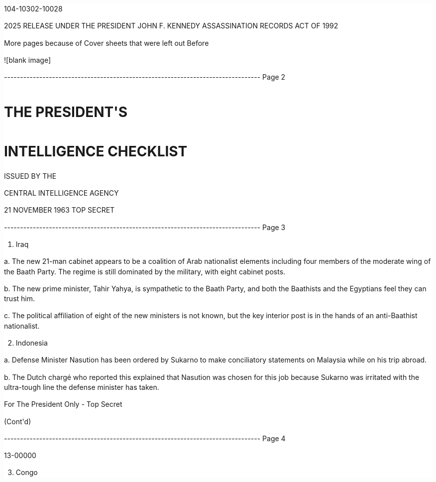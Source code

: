 104-10302-10028

2025 RELEASE UNDER THE PRESIDENT JOHN F. KENNEDY ASSASSINATION RECORDS ACT OF 1992

More pages
because of
Cover sheets that
were left out
Before

![blank image]


-------------------------------------------------------------------------------- Page 2

# THE PRESIDENT'S
# INTELLIGENCE CHECKLIST

ISSUED BY THE

CENTRAL INTELLIGENCE AGENCY

21 NOVEMBER 1963
TOP SECRET


-------------------------------------------------------------------------------- Page 3

1. Iraq

a. The new 21-man cabinet appears to be a coalition of Arab nationalist elements including four members of the moderate wing of the Baath Party. The regime is still dominated by the military, with eight cabinet posts.

b. The new prime minister, Tahir Yahya, is sympathetic to the Baath Party, and both the Baathists and the Egyptians feel they can trust him.

c. The political affiliation of eight of the new ministers is not known, but the key interior post is in the hands of an anti-Baathist nationalist.

2. Indonesia

a. Defense Minister Nasution has been ordered by Sukarno to make conciliatory statements on Malaysia while on his trip abroad.

b. The Dutch chargé who reported this explained that Nasution was chosen for this job because Sukarno was irritated with the ultra-tough line the defense minister has taken.

For The President Only - Top Secret

(Cont'd)


-------------------------------------------------------------------------------- Page 4

13-00000

3. Congo
